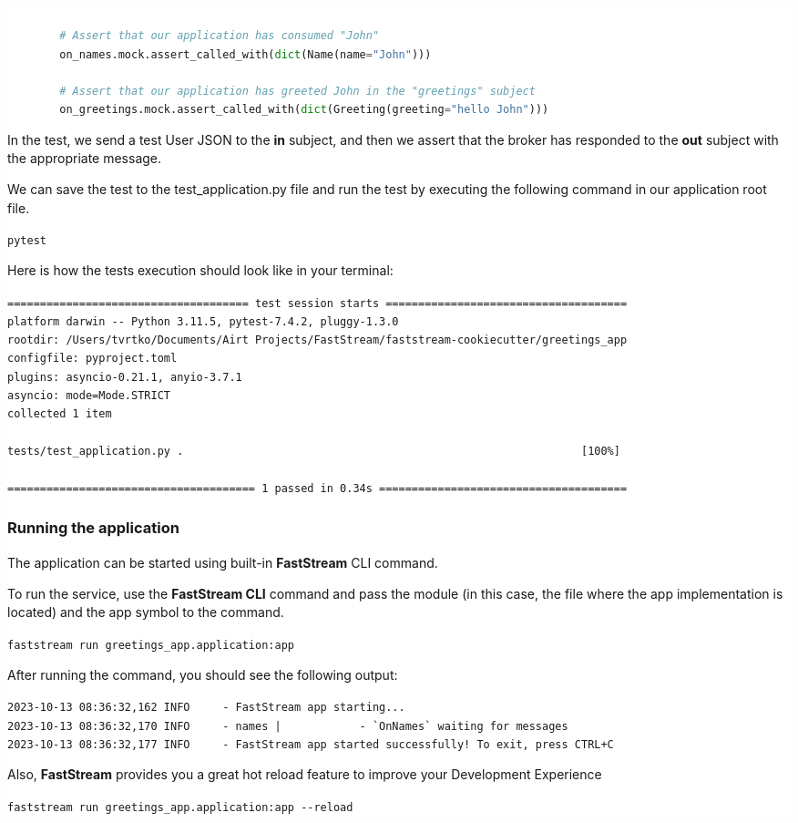 ```python
        
        # Assert that our application has consumed "John"
        on_names.mock.assert_called_with(dict(Name(name="John")))

        # Assert that our application has greeted John in the "greetings" subject
        on_greetings.mock.assert_called_with(dict(Greeting(greeting="hello John")))
```

In the test, we send a test User JSON to the **in** subject, and then we assert that the broker has responded to the **out** subject with the appropriate message.

We can save the test to the test_application.py file and run the test by executing the following command in our application root file.

```shell
pytest
```

Here is how the tests execution should look like in your terminal:

```shell
===================================== test session starts =====================================
platform darwin -- Python 3.11.5, pytest-7.4.2, pluggy-1.3.0
rootdir: /Users/tvrtko/Documents/Airt Projects/FastStream/faststream-cookiecutter/greetings_app
configfile: pyproject.toml
plugins: asyncio-0.21.1, anyio-3.7.1
asyncio: mode=Mode.STRICT
collected 1 item                                                                              

tests/test_application.py .                                                             [100%]

====================================== 1 passed in 0.34s ======================================
```

### Running the application

The application can be started using built-in **FastStream** CLI command.

To run the service, use the **FastStream CLI** command and pass the module (in this case, the file where the app implementation is located) and the app symbol to the command.

``` shell
faststream run greetings_app.application:app
```

After running the command, you should see the following output:

``` shell
2023-10-13 08:36:32,162 INFO     - FastStream app starting...
2023-10-13 08:36:32,170 INFO     - names |            - `OnNames` waiting for messages
2023-10-13 08:36:32,177 INFO     - FastStream app started successfully! To exit, press CTRL+C
```

Also, **FastStream** provides you a great hot reload feature to improve your Development Experience

``` shell
faststream run greetings_app.application:app --reload
```
